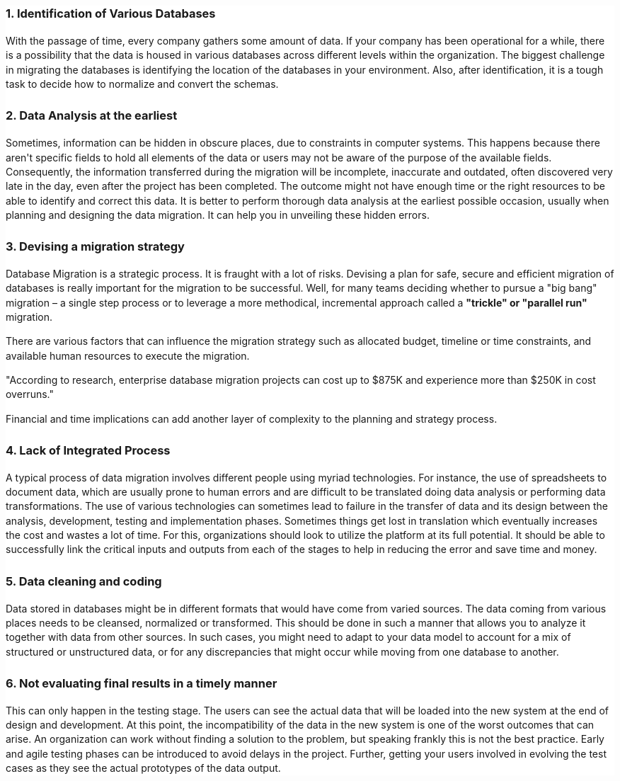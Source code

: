 ### 1. Identification of Various Databases
With the passage of time, every company gathers some amount of data. If your company has been operational for a while, there is a possibility that the data is housed in various databases across different levels within the organization. The biggest challenge in migrating the databases is identifying the location of the databases in your environment. Also, after identification, it is a tough task to decide how to normalize and convert the schemas. 

### 2. Data Analysis at the earliest 
Sometimes, information can be hidden in obscure places, due to constraints in computer systems. This happens because there aren't specific fields to hold all elements of the data or users may not be aware of the purpose of the available fields. Consequently, the information transferred during the migration will be incomplete, inaccurate and outdated, often discovered very late in the day, even after the project has been completed. The outcome might not have enough time or the right resources to be able to identify and correct this data. It is better to perform thorough data analysis at the earliest possible occasion, usually when planning and designing the data migration. It can help you in unveiling these hidden errors. 

### 3. Devising a migration strategy
Database Migration is a strategic process. It is fraught with a lot of risks. Devising a plan for safe, secure and efficient migration of databases is really important for the migration to be successful. Well, for many teams deciding whether to pursue a "big bang" migration – a single step process or to leverage a more methodical, incremental approach called a **"trickle" or "parallel run"** migration. 

There are various factors that can influence the migration strategy such as allocated budget, timeline or time constraints, and available human resources to execute the migration. 

"According to research, enterprise database migration projects can cost up to $875K and experience more than $250K in cost overruns."

Financial and time implications can add another layer of complexity to the planning and strategy process. 

### 4. Lack of Integrated Process 
 A typical process of data migration involves different people using myriad technologies. For instance, the use of spreadsheets to document data, which are usually prone to human errors and are difficult to be translated doing data analysis or performing data transformations. The use of various technologies can sometimes lead to failure in the transfer of data and its design between the analysis, development, testing and implementation phases. Sometimes things get lost in translation which eventually increases the cost and wastes a lot of time. For this, organizations should look to utilize the platform at its full potential. It should be able to successfully link the critical inputs and outputs from each of the stages to help in reducing the error and save time and money.

### 5. Data cleaning and coding
Data stored in databases might be in different formats that would have come from varied sources. The data coming from various places needs to be cleansed, normalized or transformed. This should be done in such a manner that allows you to analyze it together with data from other sources. In such cases, you might need to adapt to your data model to account for a mix of structured or unstructured data, or for any discrepancies that might occur while moving from one database to another. 

### 6. Not evaluating final results in a timely manner
This can only happen in the testing stage. The users can see the actual data that will be loaded into the new system at the end of design and development. At this point, the incompatibility of the data in the new system is one of the worst outcomes that can arise. An organization can work without finding a solution to the problem, but speaking frankly this is not the best practice. Early and agile testing phases can be introduced to avoid delays in the project. Further, getting your users involved in evolving the test cases as they see the actual prototypes of the data output. 
